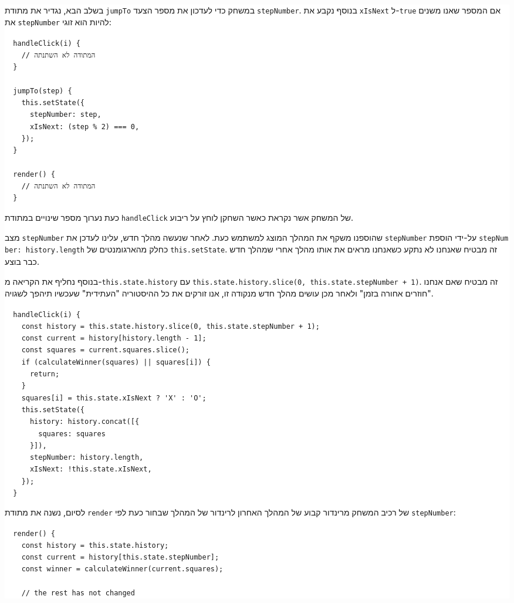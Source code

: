 בשלב הבא, נגדיר את מתודת `jumpTo` במשחק כדי לעדכון את מספר הצעד `stepNumber`. בנוסף נקבע את `xIsNext` ל-`true` אם המספר שאנו משנים את `stepNumber` להיות הוא זוגי:

```javascript{5-10}
  handleClick(i) {
    // המתודה לא השתנתה
  }

  jumpTo(step) {
    this.setState({
      stepNumber: step,
      xIsNext: (step % 2) === 0,
    });
  }

  render() {
    // המתודה לא השתנתה
  }
```

כעת נערוך מספר שינויים במתודת `handleClick` של המשחק אשר נקראת כאשר השחקן לוחץ על ריבוע.

מצב `stepNumber` שהוספנו משקף את המהלך המוצג למשתמש כעת. לאחר שנעשה מהלך חדש, עלינו לעדכן את `stepNumber` על-ידי הוספת `stepNumber: history.length` כחלק מהארגומנטים של `this.setState`. זה מבטיח שאנחנו לא נתקע כשאנחנו מראים את אותו מהלך אחרי שמהלך חדש כבר בוצע.

בנוסף נחליף את הקריאה מ-`this.state.history` עם `this.state.history.slice(0, this.state.stepNumber + 1)`. זה מבטיח שאם אנחנו "חוזרים אחורה בזמן" ולאחר מכן עושים מהלך חדש מנקודה זו, אנו זורקים את כל ההיסטוריה "העתידית" שעכשיו תיהפך לשגויה.

```javascript{2,13}
  handleClick(i) {
    const history = this.state.history.slice(0, this.state.stepNumber + 1);
    const current = history[history.length - 1];
    const squares = current.squares.slice();
    if (calculateWinner(squares) || squares[i]) {
      return;
    }
    squares[i] = this.state.xIsNext ? 'X' : 'O';
    this.setState({
      history: history.concat([{
        squares: squares
      }]),
      stepNumber: history.length,
      xIsNext: !this.state.xIsNext,
    });
  }
```

לסיום, נשנה את מתודת `render` של רכיב המשחק מרינדור קבוע של המהלך האחרון לרינדור של המהלך שבחור כעת לפי `stepNumber`:

```javascript{3}
  render() {
    const history = this.state.history;
    const current = history[this.state.stepNumber];
    const winner = calculateWinner(current.squares);

    // the rest has not changed
```
